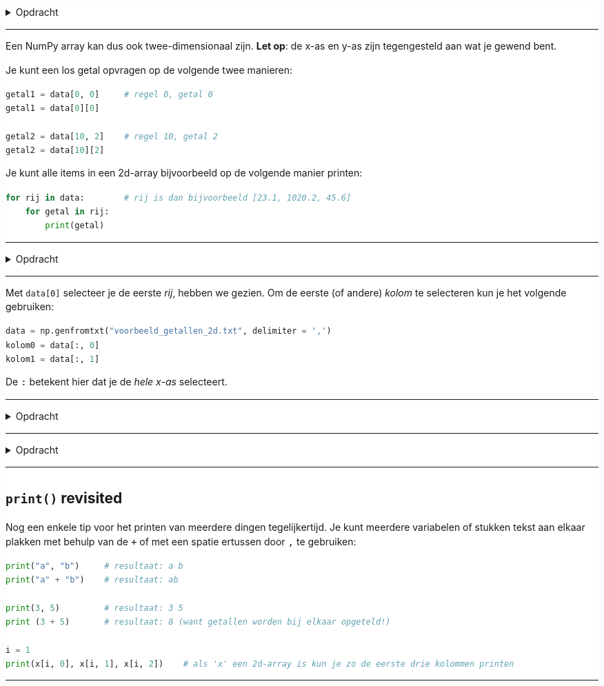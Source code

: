
<details><summary>Opdracht</summary></details>

---

Een NumPy array kan dus ook twee-dimensionaal zijn. **Let op**: de x-as en y-as zijn tegengesteld aan wat je gewend bent.

Je kunt een los getal opvragen op de volgende twee manieren:
```python
getal1 = data[0, 0]     # regel 0, getal 0
getal1 = data[0][0]

getal2 = data[10, 2]    # regel 10, getal 2
getal2 = data[10][2]
```

Je kunt alle items in een 2d-array bijvoorbeeld op de volgende manier printen:
```python
for rij in data:        # rij is dan bijvoorbeeld [23.1, 1020.2, 45.6]
    for getal in rij:
        print(getal)
```


---

<details><summary>Opdracht</summary></details>

---

Met `data[0]` selecteer je de eerste *rij*, hebben we gezien. Om de eerste (of andere) *kolom* te selecteren kun je het volgende gebruiken:
```python
data = np.genfromtxt("voorbeeld_getallen_2d.txt", delimiter = ',')
kolom0 = data[:, 0]
kolom1 = data[:, 1]
```
De <kbd>:</kbd> betekent hier dat je de *hele x-as* selecteert. 

---

<details><summary>Opdracht</summary></details>

---

<details><summary>Opdracht</summary></details>

---

## `print()` revisited
Nog een enkele tip voor het printen van meerdere dingen tegelijkertijd. Je kunt meerdere variabelen of stukken tekst aan elkaar plakken met behulp van de <kbd>+</kbd> of met een spatie ertussen door <kbd>,</kbd> te gebruiken:
```python
print("a", "b")     # resultaat: a b
print("a" + "b")    # resultaat: ab

print(3, 5)         # resultaat: 3 5
print (3 + 5)       # resultaat: 8 (want getallen worden bij elkaar opgeteld!)

i = 1
print(x[i, 0], x[i, 1], x[i, 2])    # als 'x' een 2d-array is kun je zo de eerste drie kolommen printen
```

---
